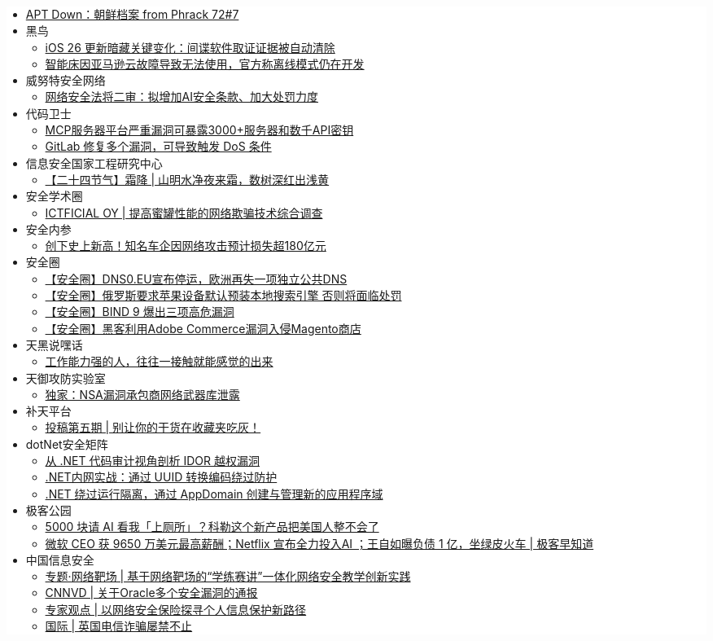   - [APT Down：朝鲜档案 from Phrack 72#7](https://mp.weixin.qq.com/s?__biz=MzAxNzYyNzMyNg==&mid=2664232736&idx=1&sn=7c7730d60a986ed0712014762bdde278)
- 黑鸟
  - [iOS 26 更新暗藏关键变化：间谍软件取证证据被自动清除](https://mp.weixin.qq.com/s?__biz=MzAxOTM1MDQ1NA==&mid=2451183112&idx=1&sn=db14a53b45f8bd5fc9810e755d2e4e0e)
  - [智能床因亚马逊云故障导致无法使用，官方称离线模式仍在开发](https://mp.weixin.qq.com/s?__biz=MzAxOTM1MDQ1NA==&mid=2451183112&idx=2&sn=984bf9096e3d44269aa07ceecb53c5a6)
- 威努特安全网络
  - [网络安全法将二审：拟增加AI安全条款、加大处罚力度](https://mp.weixin.qq.com/s?__biz=MzAwNTgyODU3NQ==&mid=2651136712&idx=1&sn=3578484f52d9775bc54b0d824b3fd631)
- 代码卫士
  - [MCP服务器平台严重漏洞可暴露3000+服务器和数千API密钥](https://mp.weixin.qq.com/s?__biz=MzI2NTg4OTc5Nw==&mid=2247524251&idx=1&sn=0581723e878fb683f7b1df7fc9c7bda6)
  - [GitLab 修复多个漏洞，可导致触发 DoS 条件](https://mp.weixin.qq.com/s?__biz=MzI2NTg4OTc5Nw==&mid=2247524251&idx=2&sn=4e764bf2d4ed304bf3f75a38df1f877d)
- 信息安全国家工程研究中心
  - [【二十四节气】霜降 | 山明水净夜来霜，数树深红出浅黄](https://mp.weixin.qq.com/s?__biz=MzU5OTQ0NzY3Ng==&mid=2247501340&idx=1&sn=770fd6546702ae53ba3a4550187b9dd4)
- 安全学术圈
  - [ICTFICIAL OY | 提高蜜罐性能的网络欺骗技术综合调查](https://mp.weixin.qq.com/s?__biz=MzU5MTM5MTQ2MA==&mid=2247494098&idx=1&sn=25f370fedf5a609aa9d4a67495124f52)
- 安全内参
  - [创下史上新高！知名车企因网络攻击预计损失超180亿元](https://mp.weixin.qq.com/s?__biz=MzI4NDY2MDMwMw==&mid=2247515116&idx=1&sn=0e5e711ecc1ec30c398af67f70c9dab5)
- 安全圈
  - [【安全圈】DNS0.EU宣布停运，欧洲再失一项独立公共DNS](https://mp.weixin.qq.com/s?__biz=MzIzMzE4NDU1OQ==&mid=2652072360&idx=1&sn=516a0145cc80f81eac6f47746e8901e5)
  - [【安全圈】俄罗斯要求苹果设备默认预装本地搜索引擎 否则将面临处罚](https://mp.weixin.qq.com/s?__biz=MzIzMzE4NDU1OQ==&mid=2652072360&idx=2&sn=10b52d847ec529a24cfd934fa276d952)
  - [【安全圈】BIND 9 爆出三项高危漏洞](https://mp.weixin.qq.com/s?__biz=MzIzMzE4NDU1OQ==&mid=2652072360&idx=3&sn=73984816dee15f34d3ed385690d4a859)
  - [【安全圈】黑客利用Adobe Commerce漏洞入侵Magento商店](https://mp.weixin.qq.com/s?__biz=MzIzMzE4NDU1OQ==&mid=2652072360&idx=4&sn=27bb4489d8f48112170e47e9c8281b54)
- 天黑说嘿话
  - [工作能力强的人，往往一接触就能感觉的出来](https://mp.weixin.qq.com/s?__biz=MzI5NTQ5MTAzMA==&mid=2247484797&idx=1&sn=ee039c0ca92cbf8ce266cf7922c5549e)
- 天御攻防实验室
  - [独家：NSA漏洞承包商网络武器库泄露](https://mp.weixin.qq.com/s?__biz=MzU0MzgyMzM2Nw==&mid=2247486568&idx=1&sn=309143d0bd958d85af3b1a8cf4b831cd)
- 补天平台
  - [投稿第五期 | 别让你的干货在收藏夹吃灰！](https://mp.weixin.qq.com/s?__biz=MzI2NzY5MDI3NQ==&mid=2247509487&idx=1&sn=a7d9353d6fdd4c678006fe3fc7166fc2)
- dotNet安全矩阵
  - [从 .NET 代码审计视角剖析 IDOR 越权漏洞](https://mp.weixin.qq.com/s?__biz=MzUyOTc3NTQ5MA==&mid=2247500856&idx=1&sn=2ce968767edd8a4d3473401dcfd1e2dc)
  - [.NET内网实战：通过 UUID 转换编码绕过防护](https://mp.weixin.qq.com/s?__biz=MzUyOTc3NTQ5MA==&mid=2247500856&idx=2&sn=19295fbbf2d4bd48bcaba8026a8988f8)
  - [.NET 绕过运行隔离，通过 AppDomain 创建与管理新的应用程序域](https://mp.weixin.qq.com/s?__biz=MzUyOTc3NTQ5MA==&mid=2247500856&idx=3&sn=15711b9191e85de7e4ab83ef125aeeff)
- 极客公园
  - [5000 块请 AI 看我「上厕所」？科勒这个新产品把美国人整不会了](https://mp.weixin.qq.com/s?__biz=MTMwNDMwODQ0MQ==&mid=2653089044&idx=1&sn=f8b386aae4b09e3c0b884506b54731e2)
  - [微软 CEO 获 9650 万美元最高薪酬；Netflix 宣布全力投入AI ；王自如曝负债 1 亿，坐绿皮火车 | 极客早知道](https://mp.weixin.qq.com/s?__biz=MTMwNDMwODQ0MQ==&mid=2653089003&idx=1&sn=a6fd64aed66aef74d7e4107c338b3f9b)
- 中国信息安全
  - [专题·网络靶场 | 基于网络靶场的“学练赛讲”一体化网络安全教学创新实践](https://mp.weixin.qq.com/s?__biz=MzA5MzE5MDAzOA==&mid=2664251716&idx=1&sn=f1a06ced55c84c211ccf3b2addf81e38)
  - [CNNVD | 关于Oracle多个安全漏洞的通报](https://mp.weixin.qq.com/s?__biz=MzA5MzE5MDAzOA==&mid=2664251716&idx=2&sn=54a7594c54d20993bb8439a2a8ff6cd0)
  - [专家观点 | 以网络安全保险探寻个人信息保护新路径](https://mp.weixin.qq.com/s?__biz=MzA5MzE5MDAzOA==&mid=2664251716&idx=3&sn=781893088975c1a84e2010c511de6d47)
  - [国际 | 英国电信诈骗屡禁不止](https://mp.weixin.qq.com/s?__biz=MzA5MzE5MDAzOA==&mid=2664251716&idx=4&sn=b98309e38edb7b8859ef08a91e9145df)